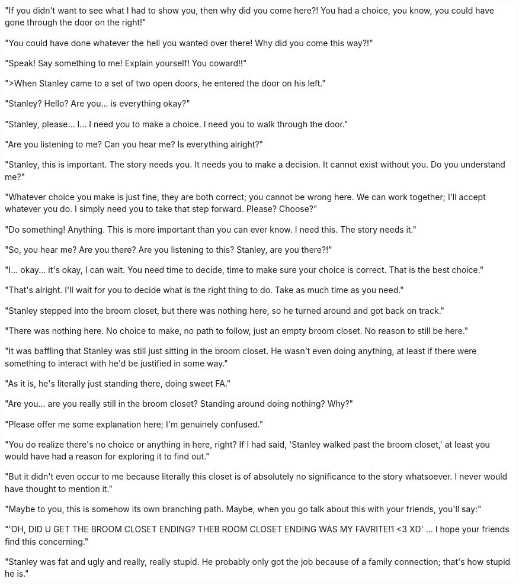 "If you didn't want to see what I had to show you, then why did you come here?! You had a choice, you know, you could have gone through the door on the right!"

"You could have done whatever the hell you wanted over there! Why did you come this way?!"

"Speak! Say something to me! Explain yourself! You coward!!"

"&gt;When Stanley came to a set of two open doors, he entered the door on his left."

"Stanley? Hello? Are you... is everything okay?"

"Stanley, please... I... I need you to make a choice. I need you to walk through the door."

"Are you listening to me? Can you hear me? Is everything alright?"

"Stanley, this is important. The story needs you. It needs you to make a decision. It cannot exist without you. Do you understand me?"

"Whatever choice you make is just fine, they are both correct; you cannot be wrong here. We can work together; I'll accept whatever you do. I simply need you to take that step forward. Please? Choose?"

"Do something! Anything. This is more important than you can ever know. I need this. The story needs it."

"So, you hear me? Are you there? Are you listening to this? Stanley, are you there?!"

"I... okay... it's okay, I can wait. You need time to decide, time to make sure your choice is correct. That is the best choice."

"That's alright. I'll wait for you to decide what is the right thing to do. Take as much time as you need."

"Stanley stepped into the broom closet, but there was nothing here, so he turned around and got back on track."

"There was nothing here. No choice to make, no path to follow, just an empty broom closet. No reason to still be here."

"It was baffling that Stanley was still just sitting in the broom closet. He wasn't even doing anything, at least if there were something to interact with he'd be justified in some way."

"As it is, he's literally just standing there, doing sweet FA."

"Are you... are you really still in the broom closet? Standing around doing nothing? Why?"

"Please offer me some explanation here; I'm genuinely confused."

"You do realize there's no choice or anything in here, right? If I had said, 'Stanley walked past the broom closet,' at least you would have had a reason for exploring it to find out."

"But it didn't even occur to me because literally this closet is of absolutely no significance to the story whatsoever. I never would have thought to mention it."

"Maybe to you, this is somehow its own branching path. Maybe, when you go talk about this with your friends, you'll say:"

"'OH, DID U GET THE BROOM CLOSET ENDING? THEB ROOM CLOSET ENDING WAS MY FAVRITE!1 &lt;3 XD' ... I hope your friends find this concerning."

"Stanley was fat and ugly and really, really stupid. He probably only got the job because of a family connection; that's how stupid he is."
